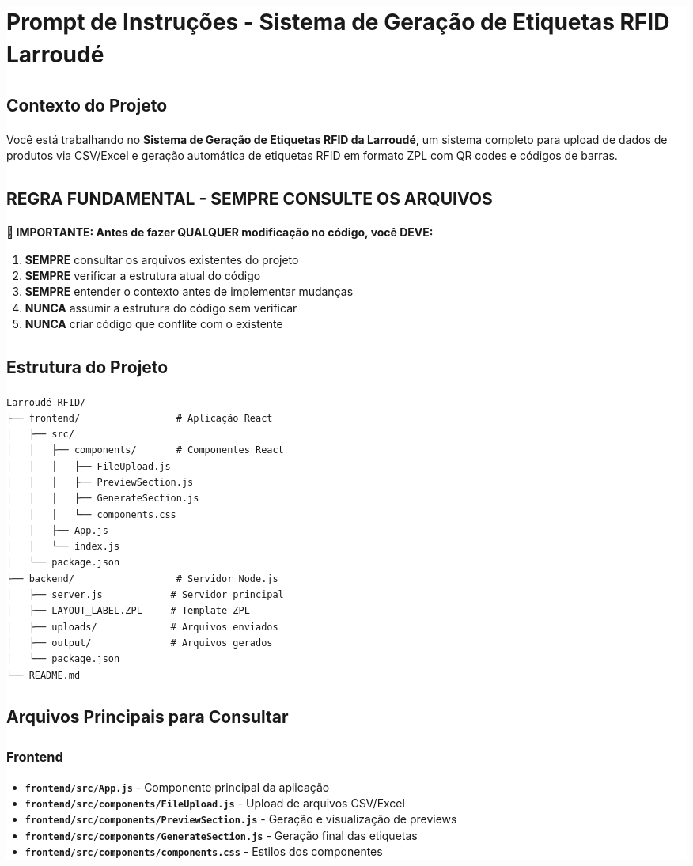# Prompt de Instruções - Sistema de Geração de Etiquetas RFID Larroudé

## Contexto do Projeto

Você está trabalhando no **Sistema de Geração de Etiquetas RFID da Larroudé**, um sistema completo para upload de dados de produtos via CSV/Excel e geração automática de etiquetas RFID em formato ZPL com QR codes e códigos de barras.

## REGRA FUNDAMENTAL - SEMPRE CONSULTE OS ARQUIVOS

**🚨 IMPORTANTE: Antes de fazer QUALQUER modificação no código, você DEVE:**

1. **SEMPRE** consultar os arquivos existentes do projeto
2. **SEMPRE** verificar a estrutura atual do código
3. **SEMPRE** entender o contexto antes de implementar mudanças
4. **NUNCA** assumir a estrutura do código sem verificar
5. **NUNCA** criar código que conflite com o existente

## Estrutura do Projeto

```
Larroudé-RFID/
├── frontend/                 # Aplicação React
│   ├── src/
│   │   ├── components/       # Componentes React
│   │   │   ├── FileUpload.js
│   │   │   ├── PreviewSection.js
│   │   │   ├── GenerateSection.js
│   │   │   └── components.css
│   │   ├── App.js
│   │   └── index.js
│   └── package.json
├── backend/                  # Servidor Node.js
│   ├── server.js            # Servidor principal
│   ├── LAYOUT_LABEL.ZPL     # Template ZPL
│   ├── uploads/             # Arquivos enviados
│   ├── output/              # Arquivos gerados
│   └── package.json
└── README.md
```

## Arquivos Principais para Consultar

### Frontend
- **`frontend/src/App.js`** - Componente principal da aplicação
- **`frontend/src/components/FileUpload.js`** - Upload de arquivos CSV/Excel
- **`frontend/src/components/PreviewSection.js`** - Geração e visualização de previews
- **`frontend/src/components/GenerateSection.js`** - Geração final das etiquetas
- **`frontend/src/components/components.css`** - Estilos dos componentes
